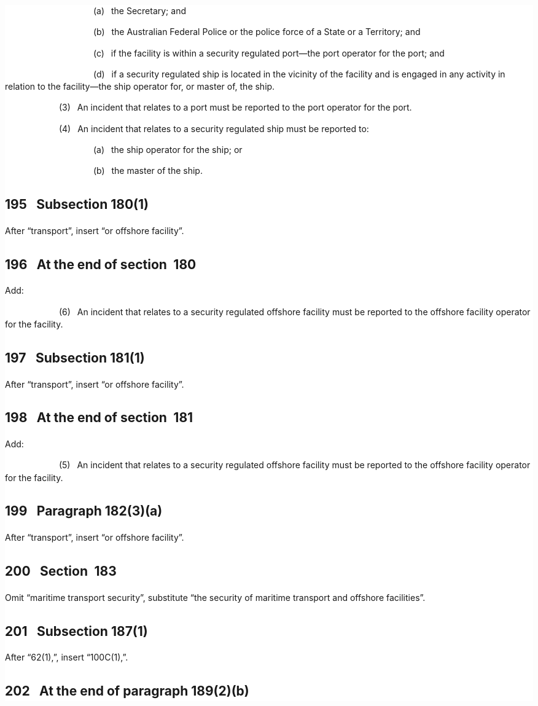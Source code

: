                      (a)  the Secretary; and

                     (b)  the Australian Federal Police or the police force of a State or a Territory; and

                     (c)  if the facility is within a security regulated port—the port operator for the port; and

                     (d)  if a security regulated ship is located in the vicinity of the facility and is engaged in any activity in relation to the facility—the ship operator for, or master of, the ship.

             (3)  An incident that relates to a port must be reported to the port operator for the port.

             (4)  An incident that relates to a security regulated ship must be reported to:

                     (a)  the ship operator for the ship; or

                     (b)  the master of the ship.

## 195  Subsection 180(1)

After “transport”, insert “or offshore facility”.

## 196  At the end of section 180

Add:

             (6)  An incident that relates to a security regulated offshore facility must be reported to the offshore facility operator for the facility.

## 197  Subsection 181(1)

After “transport”, insert “or offshore facility”.

## 198  At the end of section 181

Add:

             (5)  An incident that relates to a security regulated offshore facility must be reported to the offshore facility operator for the facility.

## 199  Paragraph 182(3)(a)

After “transport”, insert “or offshore facility”.

## 200  Section 183

Omit “maritime transport security”, substitute “the security of maritime transport and offshore facilities”.

## 201  Subsection 187(1)

After “62(1),”, insert “100C(1),”.

## 202  At the end of paragraph 189(2)(b)
